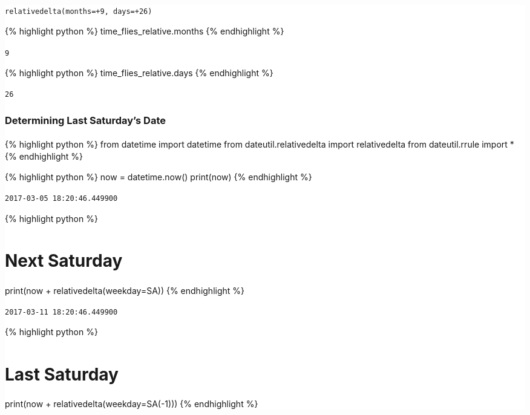 


    relativedelta(months=+9, days=+26)




{% highlight python %}
time_flies_relative.months
{% endhighlight %}




    9




{% highlight python %}
time_flies_relative.days
{% endhighlight %}




    26



### Determining Last Saturday’s Date


{% highlight python %}
from datetime import datetime
from dateutil.relativedelta import relativedelta
from dateutil.rrule import *
{% endhighlight %}


{% highlight python %}
now = datetime.now()
print(now)
{% endhighlight %}

    2017-03-05 18:20:46.449900



{% highlight python %}
# Next Saturday
print(now + relativedelta(weekday=SA))
{% endhighlight %}

    2017-03-11 18:20:46.449900



{% highlight python %}
# Last Saturday
print(now + relativedelta(weekday=SA(-1)))
{% endhighlight %}
